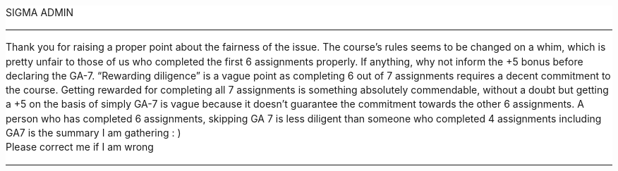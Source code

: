 SIGMA ADMIN

---

Thank you for raising a proper point about the fairness of the issue. The course’s rules seems to be changed on a whim, which is pretty unfair to those of us who completed the first 6 assignments properly. If anything, why not inform the +5 bonus before declaring the GA-7. “Rewarding diligence” is a vague point as completing 6 out of 7 assignments requires a decent commitment to the course. Getting rewarded for completing all 7 assignments is something absolutely commendable, without a doubt but getting a +5 on the basis of simply GA-7 is vague because it doesn’t guarantee the commitment towards the other 6 assignments. A person who has completed 6 assignments, skipping GA 7 is less diligent than someone who completed 4 assignments including GA7 is the summary I am gathering : )  
Please correct me if I am wrong

---

